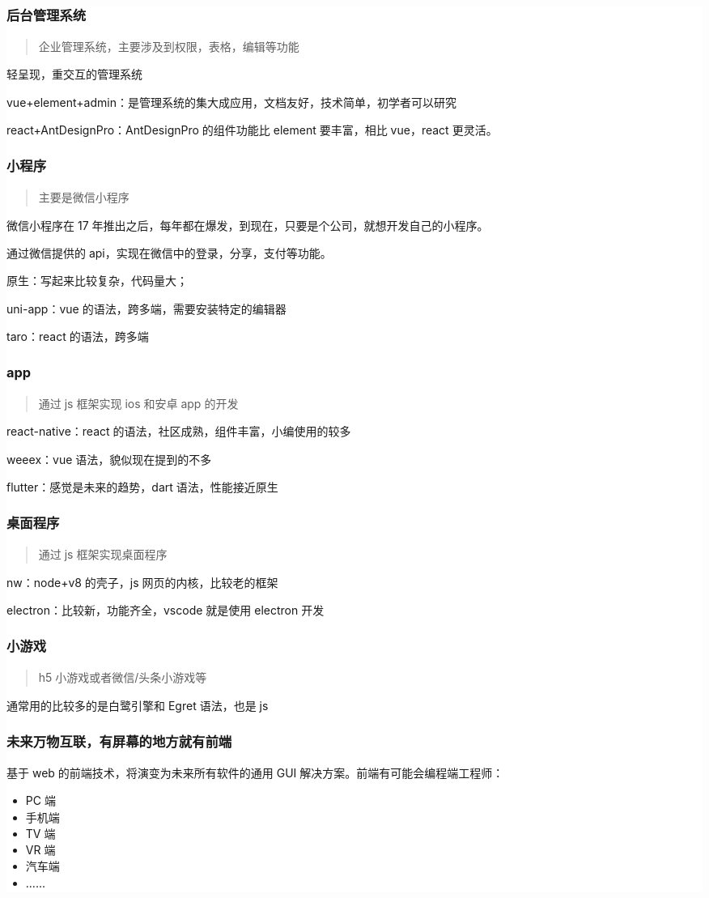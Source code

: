 ### 后台管理系统

> 企业管理系统，主要涉及到权限，表格，编辑等功能

轻呈现，重交互的管理系统

vue+element+admin：是管理系统的集大成应用，文档友好，技术简单，初学者可以研究

react+AntDesignPro：AntDesignPro 的组件功能比 element 要丰富，相比 vue，react 更灵活。

### 小程序

> 主要是微信小程序

微信小程序在 17 年推出之后，每年都在爆发，到现在，只要是个公司，就想开发自己的小程序。

通过微信提供的 api，实现在微信中的登录，分享，支付等功能。

原生：写起来比较复杂，代码量大；

uni-app：vue 的语法，跨多端，需要安装特定的编辑器

taro：react 的语法，跨多端

### app

> 通过 js 框架实现 ios 和安卓 app 的开发

react-native：react 的语法，社区成熟，组件丰富，小编使用的较多

weeex：vue 语法，貌似现在提到的不多

flutter：感觉是未来的趋势，dart 语法，性能接近原生

### 桌面程序

> 通过 js 框架实现桌面程序

nw：node+v8 的壳子，js 网页的内核，比较老的框架

electron：比较新，功能齐全，vscode 就是使用 electron 开发

### 小游戏

> h5 小游戏或者微信/头条小游戏等

通常用的比较多的是白鹭引擎和 Egret 语法，也是 js

### 未来万物互联，有屏幕的地方就有前端

基于 web 的前端技术，将演变为未来所有软件的通用 GUI 解决方案。前端有可能会编程端工程师：

- PC 端
- 手机端
- TV 端
- VR 端
- 汽车端
- ......
